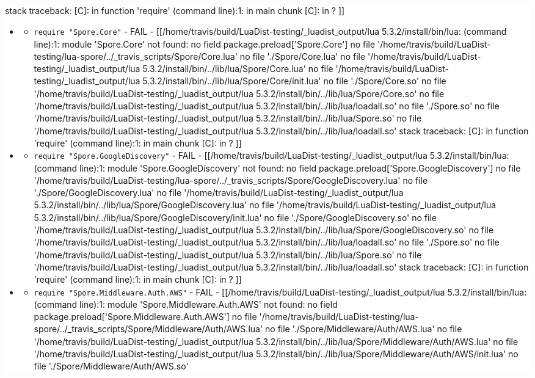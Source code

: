stack traceback:
	[C]: in function 'require'
	(command line):1: in main chunk
	[C]: in ?
]]
 -  - `require "Spore.Core"` - FAIL - [[/home/travis/build/LuaDist-testing/_luadist_output/lua 5.3.2/install/bin/lua: (command line):1: module 'Spore.Core' not found:
	no field package.preload['Spore.Core']
	no file '/home/travis/build/LuaDist-testing/lua-spore/../_travis_scripts/Spore/Core.lua'
	no file './Spore/Core.lua'
	no file '/home/travis/build/LuaDist-testing/_luadist_output/lua 5.3.2/install/bin/../lib/lua/Spore/Core.lua'
	no file '/home/travis/build/LuaDist-testing/_luadist_output/lua 5.3.2/install/bin/../lib/lua/Spore/Core/init.lua'
	no file './Spore/Core.so'
	no file '/home/travis/build/LuaDist-testing/_luadist_output/lua 5.3.2/install/bin/../lib/lua/Spore/Core.so'
	no file '/home/travis/build/LuaDist-testing/_luadist_output/lua 5.3.2/install/bin/../lib/lua/loadall.so'
	no file './Spore.so'
	no file '/home/travis/build/LuaDist-testing/_luadist_output/lua 5.3.2/install/bin/../lib/lua/Spore.so'
	no file '/home/travis/build/LuaDist-testing/_luadist_output/lua 5.3.2/install/bin/../lib/lua/loadall.so'
stack traceback:
	[C]: in function 'require'
	(command line):1: in main chunk
	[C]: in ?
]]
 -  - `require "Spore.GoogleDiscovery"` - FAIL - [[/home/travis/build/LuaDist-testing/_luadist_output/lua 5.3.2/install/bin/lua: (command line):1: module 'Spore.GoogleDiscovery' not found:
	no field package.preload['Spore.GoogleDiscovery']
	no file '/home/travis/build/LuaDist-testing/lua-spore/../_travis_scripts/Spore/GoogleDiscovery.lua'
	no file './Spore/GoogleDiscovery.lua'
	no file '/home/travis/build/LuaDist-testing/_luadist_output/lua 5.3.2/install/bin/../lib/lua/Spore/GoogleDiscovery.lua'
	no file '/home/travis/build/LuaDist-testing/_luadist_output/lua 5.3.2/install/bin/../lib/lua/Spore/GoogleDiscovery/init.lua'
	no file './Spore/GoogleDiscovery.so'
	no file '/home/travis/build/LuaDist-testing/_luadist_output/lua 5.3.2/install/bin/../lib/lua/Spore/GoogleDiscovery.so'
	no file '/home/travis/build/LuaDist-testing/_luadist_output/lua 5.3.2/install/bin/../lib/lua/loadall.so'
	no file './Spore.so'
	no file '/home/travis/build/LuaDist-testing/_luadist_output/lua 5.3.2/install/bin/../lib/lua/Spore.so'
	no file '/home/travis/build/LuaDist-testing/_luadist_output/lua 5.3.2/install/bin/../lib/lua/loadall.so'
stack traceback:
	[C]: in function 'require'
	(command line):1: in main chunk
	[C]: in ?
]]
 -  - `require "Spore.Middleware.Auth.AWS"` - FAIL - [[/home/travis/build/LuaDist-testing/_luadist_output/lua 5.3.2/install/bin/lua: (command line):1: module 'Spore.Middleware.Auth.AWS' not found:
	no field package.preload['Spore.Middleware.Auth.AWS']
	no file '/home/travis/build/LuaDist-testing/lua-spore/../_travis_scripts/Spore/Middleware/Auth/AWS.lua'
	no file './Spore/Middleware/Auth/AWS.lua'
	no file '/home/travis/build/LuaDist-testing/_luadist_output/lua 5.3.2/install/bin/../lib/lua/Spore/Middleware/Auth/AWS.lua'
	no file '/home/travis/build/LuaDist-testing/_luadist_output/lua 5.3.2/install/bin/../lib/lua/Spore/Middleware/Auth/AWS/init.lua'
	no file './Spore/Middleware/Auth/AWS.so'